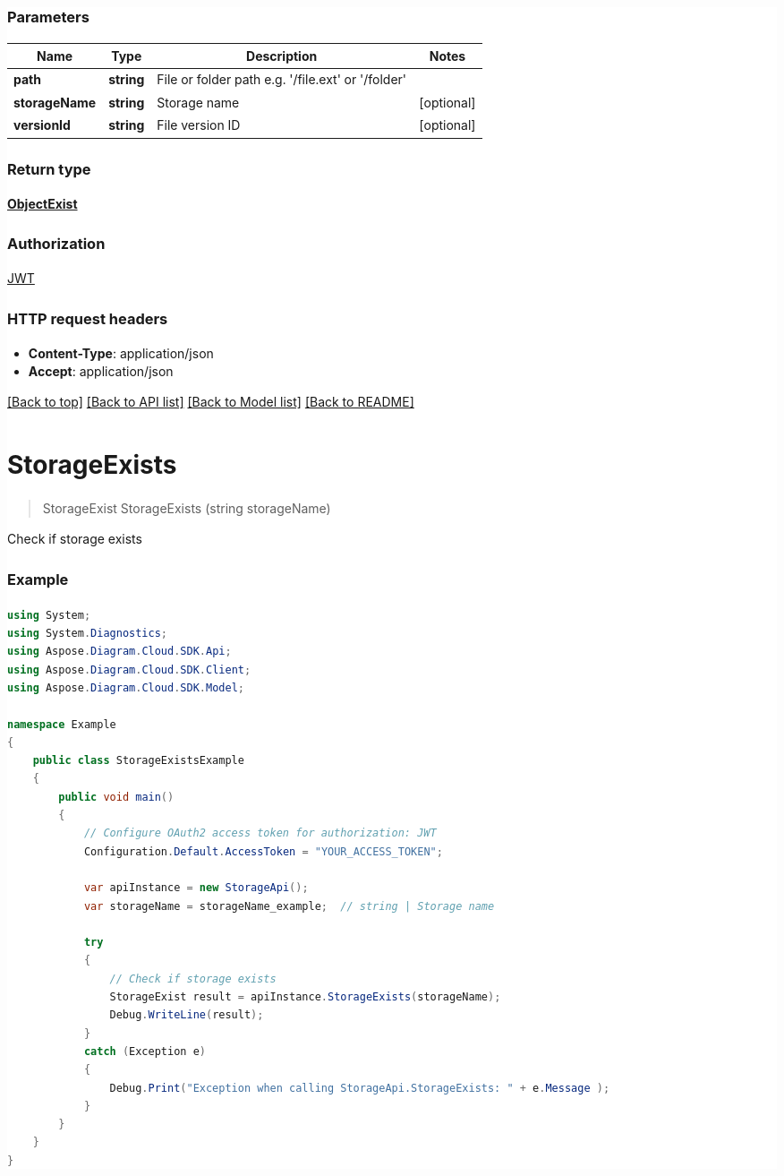 ### Parameters

Name | Type | Description  | Notes
------------- | ------------- | ------------- | -------------
 **path** | **string**| File or folder path e.g. &#39;/file.ext&#39; or &#39;/folder&#39; | 
 **storageName** | **string**| Storage name | [optional] 
 **versionId** | **string**| File version ID | [optional] 

### Return type

[**ObjectExist**](ObjectExist.md)

### Authorization

[JWT](../README.md#JWT)

### HTTP request headers

 - **Content-Type**: application/json
 - **Accept**: application/json

[[Back to top]](#) [[Back to API list]](../README.md#documentation-for-api-endpoints) [[Back to Model list]](../README.md#documentation-for-models) [[Back to README]](../README.md)

<a name="storageexists"></a>
# **StorageExists**
> StorageExist StorageExists (string storageName)

Check if storage exists

### Example
```csharp
using System;
using System.Diagnostics;
using Aspose.Diagram.Cloud.SDK.Api;
using Aspose.Diagram.Cloud.SDK.Client;
using Aspose.Diagram.Cloud.SDK.Model;

namespace Example
{
    public class StorageExistsExample
    {
        public void main()
        {
            // Configure OAuth2 access token for authorization: JWT
            Configuration.Default.AccessToken = "YOUR_ACCESS_TOKEN";

            var apiInstance = new StorageApi();
            var storageName = storageName_example;  // string | Storage name

            try
            {
                // Check if storage exists
                StorageExist result = apiInstance.StorageExists(storageName);
                Debug.WriteLine(result);
            }
            catch (Exception e)
            {
                Debug.Print("Exception when calling StorageApi.StorageExists: " + e.Message );
            }
        }
    }
}
```